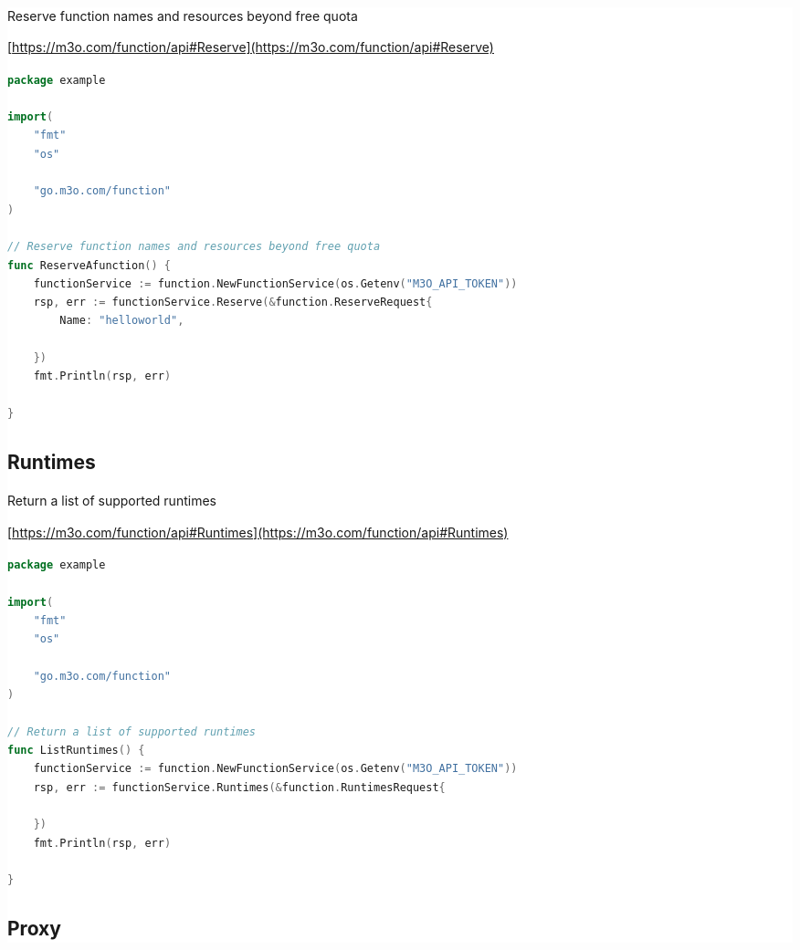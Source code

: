 Reserve function names and resources beyond free quota


[https://m3o.com/function/api#Reserve](https://m3o.com/function/api#Reserve)

```go
package example

import(
	"fmt"
	"os"

	"go.m3o.com/function"
)

// Reserve function names and resources beyond free quota
func ReserveAfunction() {
	functionService := function.NewFunctionService(os.Getenv("M3O_API_TOKEN"))
	rsp, err := functionService.Reserve(&function.ReserveRequest{
		Name: "helloworld",

	})
	fmt.Println(rsp, err)
	
}
```
## Runtimes

Return a list of supported runtimes


[https://m3o.com/function/api#Runtimes](https://m3o.com/function/api#Runtimes)

```go
package example

import(
	"fmt"
	"os"

	"go.m3o.com/function"
)

// Return a list of supported runtimes
func ListRuntimes() {
	functionService := function.NewFunctionService(os.Getenv("M3O_API_TOKEN"))
	rsp, err := functionService.Runtimes(&function.RuntimesRequest{
		
	})
	fmt.Println(rsp, err)
	
}
```
## Proxy
